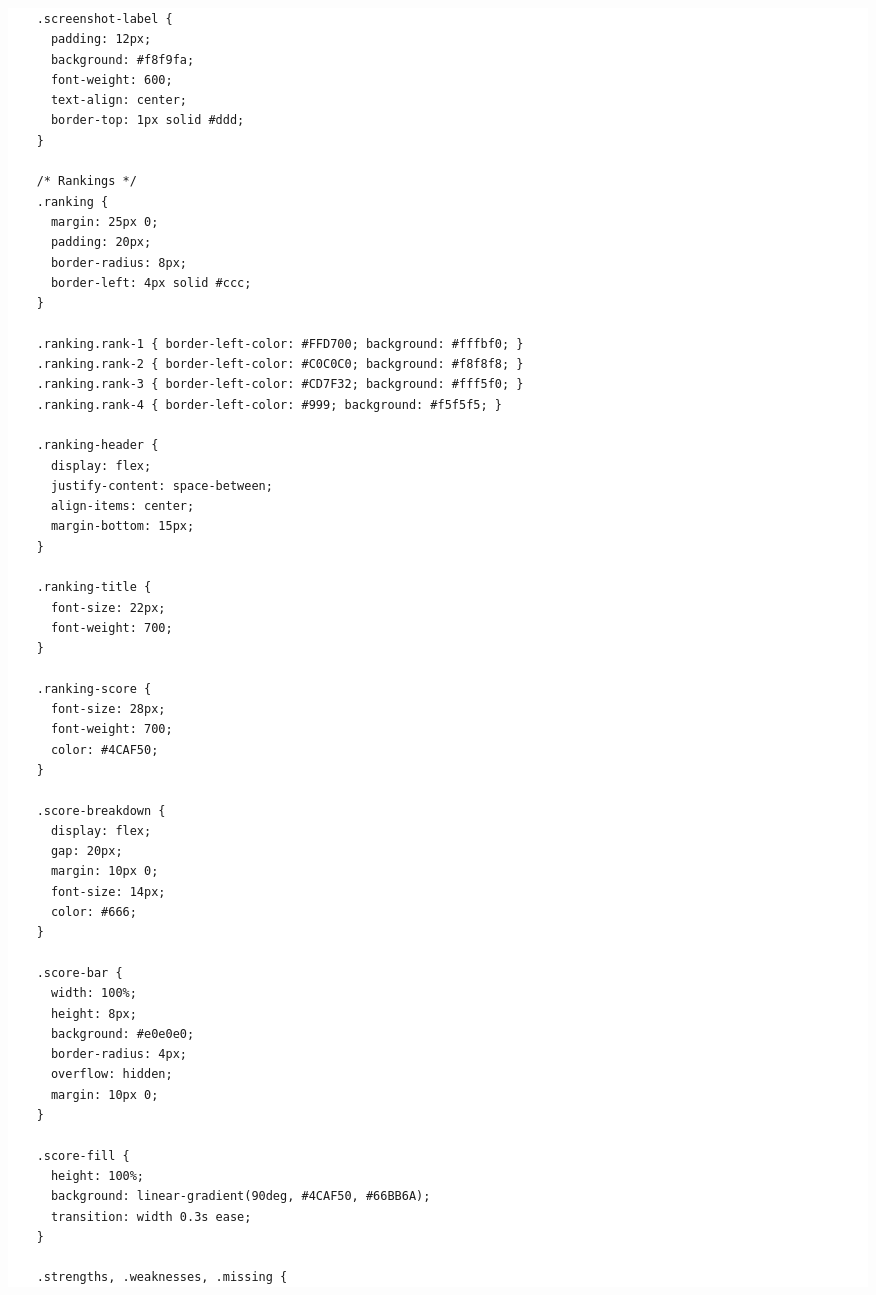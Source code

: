 ```html
    .screenshot-label {
      padding: 12px;
      background: #f8f9fa;
      font-weight: 600;
      text-align: center;
      border-top: 1px solid #ddd;
    }

    /* Rankings */
    .ranking {
      margin: 25px 0;
      padding: 20px;
      border-radius: 8px;
      border-left: 4px solid #ccc;
    }

    .ranking.rank-1 { border-left-color: #FFD700; background: #fffbf0; }
    .ranking.rank-2 { border-left-color: #C0C0C0; background: #f8f8f8; }
    .ranking.rank-3 { border-left-color: #CD7F32; background: #fff5f0; }
    .ranking.rank-4 { border-left-color: #999; background: #f5f5f5; }

    .ranking-header {
      display: flex;
      justify-content: space-between;
      align-items: center;
      margin-bottom: 15px;
    }

    .ranking-title {
      font-size: 22px;
      font-weight: 700;
    }

    .ranking-score {
      font-size: 28px;
      font-weight: 700;
      color: #4CAF50;
    }

    .score-breakdown {
      display: flex;
      gap: 20px;
      margin: 10px 0;
      font-size: 14px;
      color: #666;
    }

    .score-bar {
      width: 100%;
      height: 8px;
      background: #e0e0e0;
      border-radius: 4px;
      overflow: hidden;
      margin: 10px 0;
    }

    .score-fill {
      height: 100%;
      background: linear-gradient(90deg, #4CAF50, #66BB6A);
      transition: width 0.3s ease;
    }

    .strengths, .weaknesses, .missing {
```
